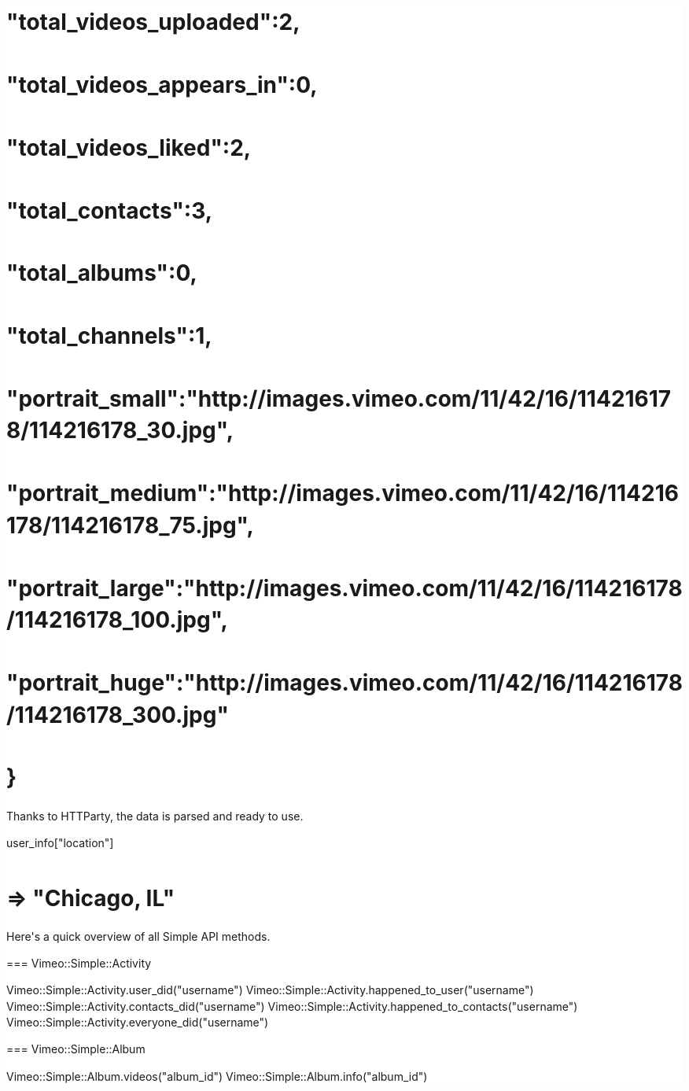   #   "total_videos_uploaded":2,
  #   "total_videos_appears_in":0,
  #   "total_videos_liked":2,
  #   "total_contacts":3,
  #   "total_albums":0,
  #   "total_channels":1,
  #   "portrait_small":"http:\/\/images.vimeo.com\/11\/42\/16\/114216178\/114216178_30.jpg",
  #   "portrait_medium":"http:\/\/images.vimeo.com\/11\/42\/16\/114216178\/114216178_75.jpg",
  #   "portrait_large":"http:\/\/images.vimeo.com\/11\/42\/16\/114216178\/114216178_100.jpg",
  #   "portrait_huge":"http:\/\/images.vimeo.com\/11\/42\/16\/114216178\/114216178_300.jpg"
  # }

Thanks to HTTParty, the data is parsed and ready to use.

  user_info["location"]
  # => "Chicago, IL"

Here's a quick overview of all Simple API methods.

=== Vimeo::Simple::Activity

  Vimeo::Simple::Activity.user_did("username")
  Vimeo::Simple::Activity.happened_to_user("username")
  Vimeo::Simple::Activity.contacts_did("username")
  Vimeo::Simple::Activity.happened_to_contacts("username")
  Vimeo::Simple::Activity.everyone_did("username")

=== Vimeo::Simple::Album

  Vimeo::Simple::Album.videos("album_id")
  Vimeo::Simple::Album.info("album_id")
  